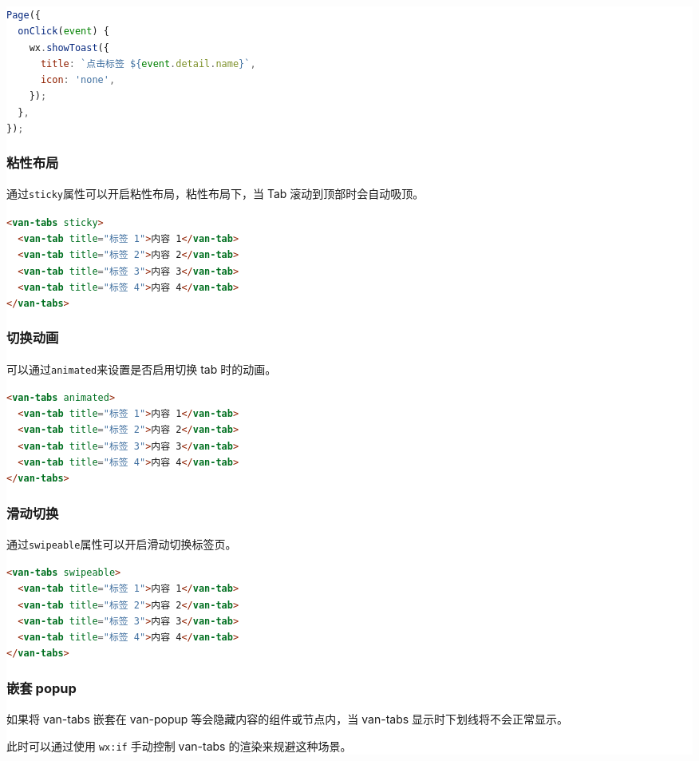 ```javascript
Page({
  onClick(event) {
    wx.showToast({
      title: `点击标签 ${event.detail.name}`,
      icon: 'none',
    });
  },
});
```

### 粘性布局

通过`sticky`属性可以开启粘性布局，粘性布局下，当 Tab 滚动到顶部时会自动吸顶。

```html
<van-tabs sticky>
  <van-tab title="标签 1">内容 1</van-tab>
  <van-tab title="标签 2">内容 2</van-tab>
  <van-tab title="标签 3">内容 3</van-tab>
  <van-tab title="标签 4">内容 4</van-tab>
</van-tabs>
```

### 切换动画

可以通过`animated`来设置是否启用切换 tab 时的动画。

```html
<van-tabs animated>
  <van-tab title="标签 1">内容 1</van-tab>
  <van-tab title="标签 2">内容 2</van-tab>
  <van-tab title="标签 3">内容 3</van-tab>
  <van-tab title="标签 4">内容 4</van-tab>
</van-tabs>
```

### 滑动切换

通过`swipeable`属性可以开启滑动切换标签页。

```html
<van-tabs swipeable>
  <van-tab title="标签 1">内容 1</van-tab>
  <van-tab title="标签 2">内容 2</van-tab>
  <van-tab title="标签 3">内容 3</van-tab>
  <van-tab title="标签 4">内容 4</van-tab>
</van-tabs>
```

### 嵌套 popup

如果将 van-tabs 嵌套在 van-popup 等会隐藏内容的组件或节点内，当 van-tabs 显示时下划线将不会正常显示。

此时可以通过使用 `wx:if` 手动控制 van-tabs 的渲染来规避这种场景。
